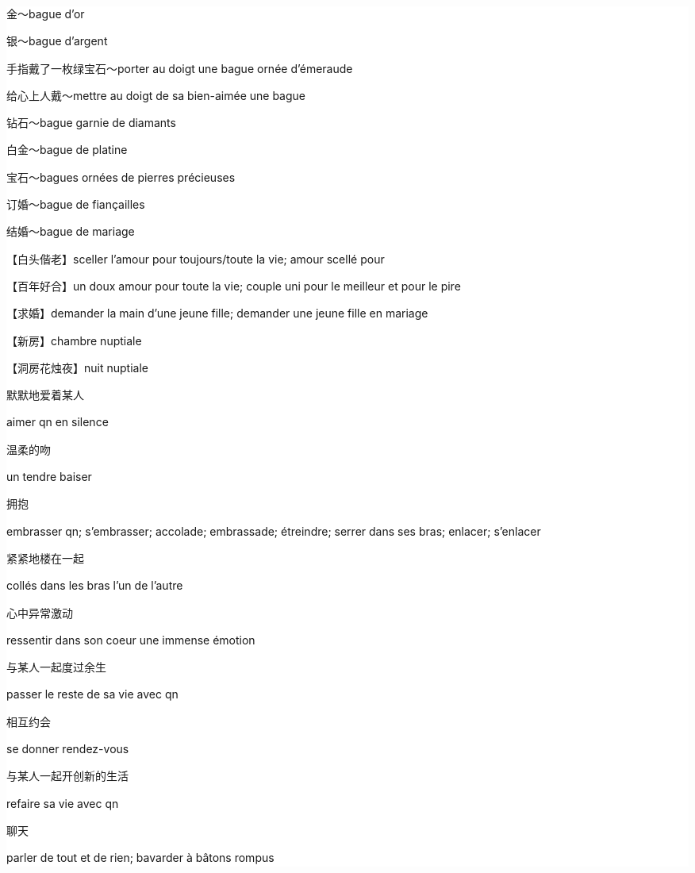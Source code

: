 金～bague d’or

银～bague d’argent

手指戴了一枚绿宝石～porter au doigt une bague ornée d’émeraude

给心上人戴～mettre au doigt de sa bien-aimée une bague

钻石～bague garnie de diamants

白金～bague de platine

宝石～bagues ornées de pierres précieuses

订婚～bague de fiançailles

结婚～bague de mariage

【白头偕老】sceller l’amour pour toujours/toute la vie; amour scellé pour

【百年好合】un doux amour pour toute la vie; couple uni pour le meilleur et pour le pire

【求婚】demander la main d’une jeune fille; demander une jeune fille en mariage

【新房】chambre nuptiale

【洞房花烛夜】nuit nuptiale



默默地爱着某人

aimer qn en silence

温柔的吻

un tendre baiser

拥抱

embrasser qn; s’embrasser; accolade; embrassade; étreindre; serrer dans ses bras; enlacer; s’enlacer

紧紧地楼在一起

collés dans les bras l’un de l’autre

心中异常激动

ressentir dans son coeur une immense émotion

与某人一起度过余生

passer le reste de sa vie avec qn

相互约会

se donner rendez-vous

与某人一起开创新的生活

refaire sa vie avec qn

聊天

parler de tout et de rien; bavarder à bâtons rompus
